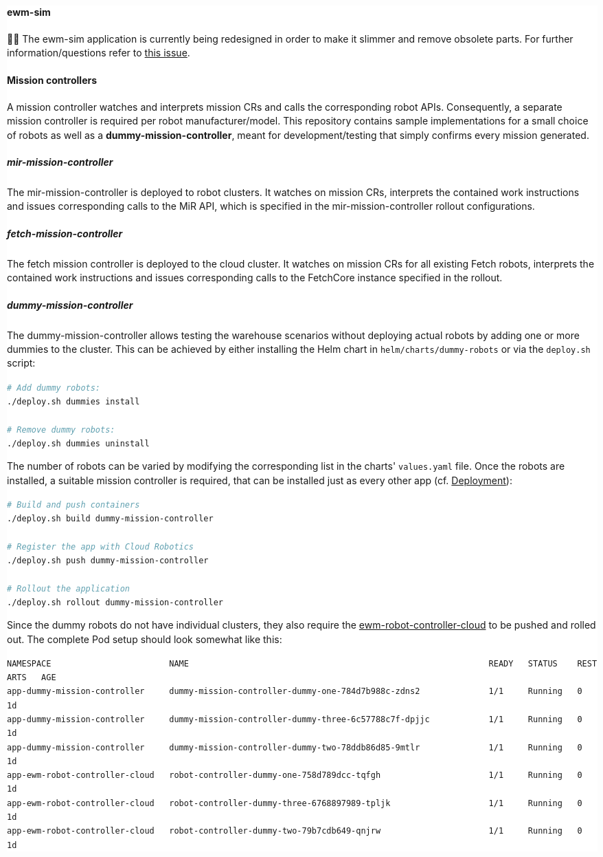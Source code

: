 #### ewm-sim
🚧🚧 The ewm-sim application is currently being redesigned in order to make it slimmer and remove obsolete parts. For further information/questions refer to [this issue](https://github.com/SAP/ewm-cloud-robotics/issues/1).

#### Mission controllers
A mission controller watches and interprets mission CRs and calls the corresponding robot APIs. Consequently, a separate mission controller is required per robot manufacturer/model. This repository contains sample implementations for a small choice of robots as well as a **dummy-mission-controller**, meant for development/testing that simply confirms every mission generated.

##### mir-mission-controller 
The mir-mission-controller is deployed to robot clusters. It watches on mission CRs, interprets the contained work instructions and issues corresponding calls to the MiR API, which is specified in the mir-mission-controller rollout configurations. 

##### fetch-mission-controller 
The fetch mission controller is deployed to the cloud cluster. It watches on mission CRs for all existing Fetch robots, interprets the contained work instructions and issues corresponding calls to the FetchCore instance specified in the rollout. 

##### dummy-mission-controller 
The dummy-mission-controller allows testing the warehouse scenarios without deploying actual robots by adding one or more dummies to the cluster. This can be achieved by either installing the Helm chart in `helm/charts/dummy-robots` or via the `deploy.sh` script:
```bash
# Add dummy robots:
./deploy.sh dummies install

# Remove dummy robots:
./deploy.sh dummies uninstall
```
The number of robots can be varied by modifying the corresponding list in the charts' `values.yaml` file. Once the robots are installed, a suitable mission controller is required, that can be installed just as every other app (cf. [Deployment](#deployment)):
```bash
# Build and push containers
./deploy.sh build dummy-mission-controller

# Register the app with Cloud Robotics
./deploy.sh push dummy-mission-controller

# Rollout the application
./deploy.sh rollout dummy-mission-controller
```

Since the dummy robots do not have individual clusters, they also require the [ewm-robot-controller-cloud](#ewm-robot-controller) to be pushed and rolled out. The complete Pod setup should look somewhat like this:
```
NAMESPACE                        NAME                                                             READY   STATUS    RESTARTS   AGE
app-dummy-mission-controller     dummy-mission-controller-dummy-one-784d7b988c-zdns2              1/1     Running   0          1d
app-dummy-mission-controller     dummy-mission-controller-dummy-three-6c57788c7f-dpjjc            1/1     Running   0          1d
app-dummy-mission-controller     dummy-mission-controller-dummy-two-78ddb86d85-9mtlr              1/1     Running   0          1d
app-ewm-robot-controller-cloud   robot-controller-dummy-one-758d789dcc-tqfgh                      1/1     Running   0          1d
app-ewm-robot-controller-cloud   robot-controller-dummy-three-6768897989-tpljk                    1/1     Running   0          1d
app-ewm-robot-controller-cloud   robot-controller-dummy-two-79b7cdb649-qnjrw                      1/1     Running   0          1d
```
